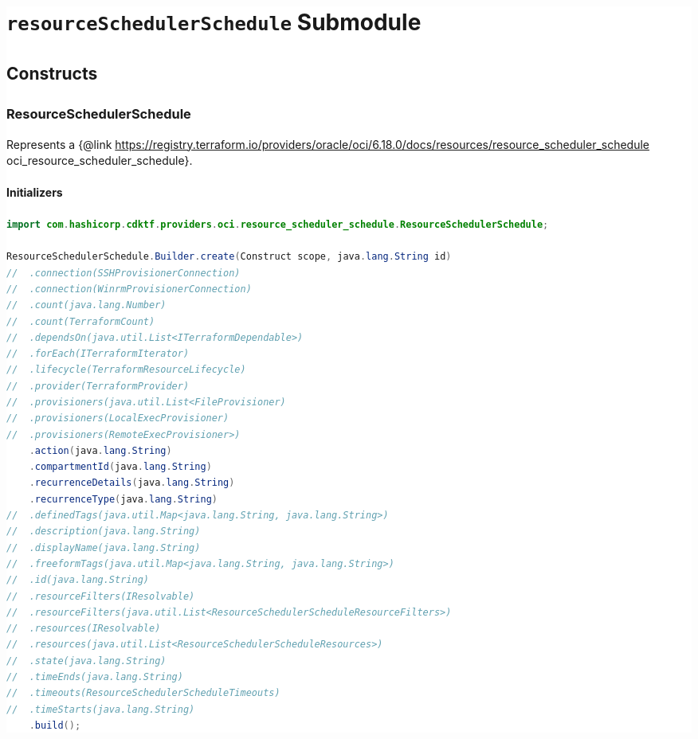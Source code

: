 # `resourceSchedulerSchedule` Submodule <a name="`resourceSchedulerSchedule` Submodule" id="rhizo-co-terraform-provider-oci.resourceSchedulerSchedule"></a>

## Constructs <a name="Constructs" id="Constructs"></a>

### ResourceSchedulerSchedule <a name="ResourceSchedulerSchedule" id="rhizo-co-terraform-provider-oci.resourceSchedulerSchedule.ResourceSchedulerSchedule"></a>

Represents a {@link https://registry.terraform.io/providers/oracle/oci/6.18.0/docs/resources/resource_scheduler_schedule oci_resource_scheduler_schedule}.

#### Initializers <a name="Initializers" id="rhizo-co-terraform-provider-oci.resourceSchedulerSchedule.ResourceSchedulerSchedule.Initializer"></a>

```java
import com.hashicorp.cdktf.providers.oci.resource_scheduler_schedule.ResourceSchedulerSchedule;

ResourceSchedulerSchedule.Builder.create(Construct scope, java.lang.String id)
//  .connection(SSHProvisionerConnection)
//  .connection(WinrmProvisionerConnection)
//  .count(java.lang.Number)
//  .count(TerraformCount)
//  .dependsOn(java.util.List<ITerraformDependable>)
//  .forEach(ITerraformIterator)
//  .lifecycle(TerraformResourceLifecycle)
//  .provider(TerraformProvider)
//  .provisioners(java.util.List<FileProvisioner)
//  .provisioners(LocalExecProvisioner)
//  .provisioners(RemoteExecProvisioner>)
    .action(java.lang.String)
    .compartmentId(java.lang.String)
    .recurrenceDetails(java.lang.String)
    .recurrenceType(java.lang.String)
//  .definedTags(java.util.Map<java.lang.String, java.lang.String>)
//  .description(java.lang.String)
//  .displayName(java.lang.String)
//  .freeformTags(java.util.Map<java.lang.String, java.lang.String>)
//  .id(java.lang.String)
//  .resourceFilters(IResolvable)
//  .resourceFilters(java.util.List<ResourceSchedulerScheduleResourceFilters>)
//  .resources(IResolvable)
//  .resources(java.util.List<ResourceSchedulerScheduleResources>)
//  .state(java.lang.String)
//  .timeEnds(java.lang.String)
//  .timeouts(ResourceSchedulerScheduleTimeouts)
//  .timeStarts(java.lang.String)
    .build();
```
